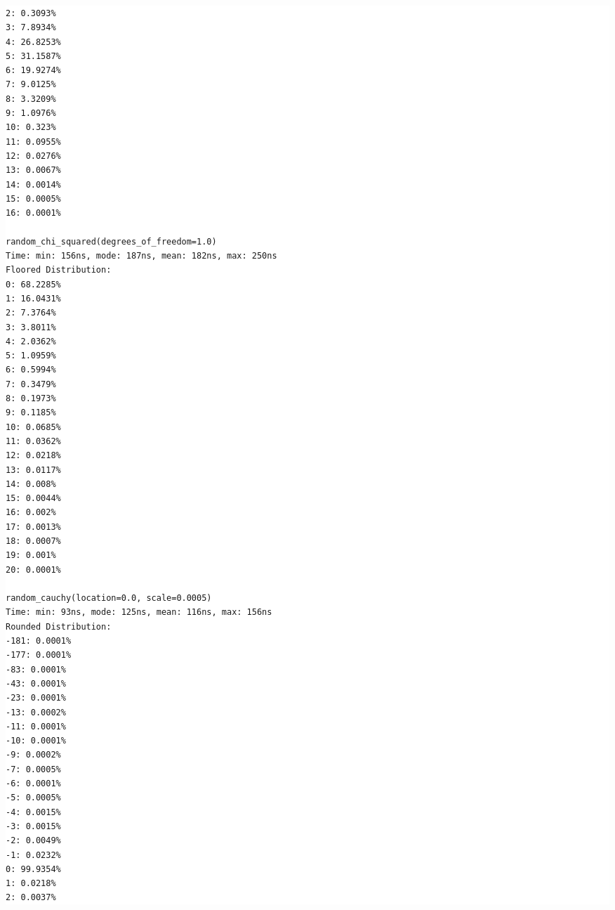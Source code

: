 ```
2: 0.3093%
3: 7.8934%
4: 26.8253%
5: 31.1587%
6: 19.9274%
7: 9.0125%
8: 3.3209%
9: 1.0976%
10: 0.323%
11: 0.0955%
12: 0.0276%
13: 0.0067%
14: 0.0014%
15: 0.0005%
16: 0.0001%

random_chi_squared(degrees_of_freedom=1.0)
Time: min: 156ns, mode: 187ns, mean: 182ns, max: 250ns
Floored Distribution:
0: 68.2285%
1: 16.0431%
2: 7.3764%
3: 3.8011%
4: 2.0362%
5: 1.0959%
6: 0.5994%
7: 0.3479%
8: 0.1973%
9: 0.1185%
10: 0.0685%
11: 0.0362%
12: 0.0218%
13: 0.0117%
14: 0.008%
15: 0.0044%
16: 0.002%
17: 0.0013%
18: 0.0007%
19: 0.001%
20: 0.0001%

random_cauchy(location=0.0, scale=0.0005)
Time: min: 93ns, mode: 125ns, mean: 116ns, max: 156ns
Rounded Distribution:
-181: 0.0001%
-177: 0.0001%
-83: 0.0001%
-43: 0.0001%
-23: 0.0001%
-13: 0.0002%
-11: 0.0001%
-10: 0.0001%
-9: 0.0002%
-7: 0.0005%
-6: 0.0001%
-5: 0.0005%
-4: 0.0015%
-3: 0.0015%
-2: 0.0049%
-1: 0.0232%
0: 99.9354%
1: 0.0218%
2: 0.0037%
```